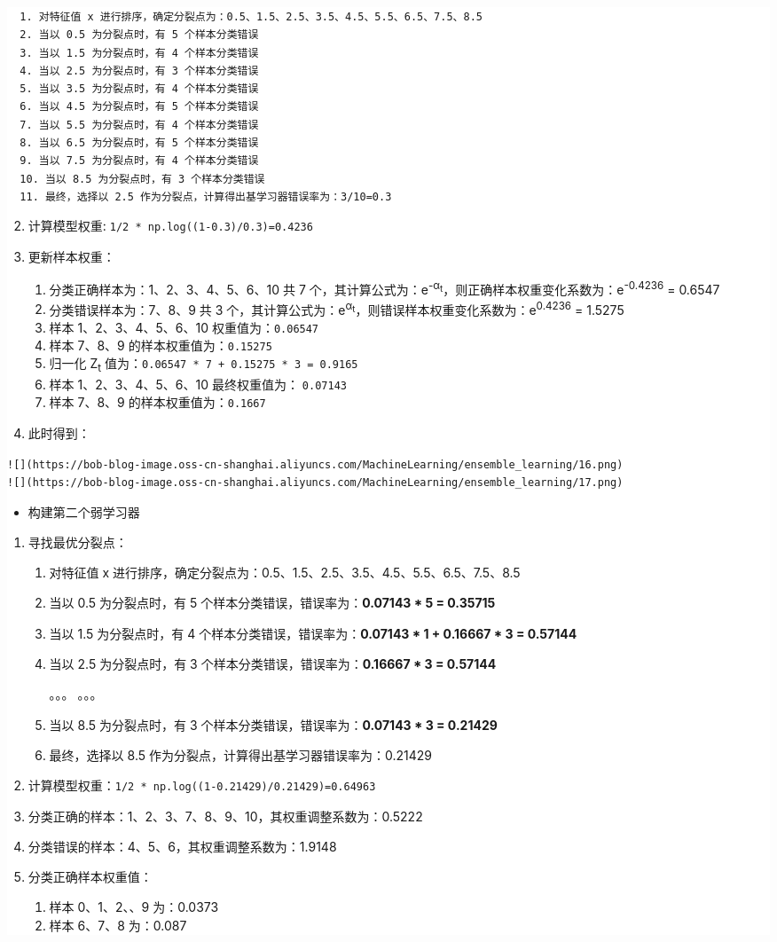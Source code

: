       1. 对特征值 x 进行排序，确定分裂点为：0.5、1.5、2.5、3.5、4.5、5.5、6.5、7.5、8.5
      2. 当以 0.5 为分裂点时，有 5 个样本分类错误
      3. 当以 1.5 为分裂点时，有 4 个样本分类错误
      4. 当以 2.5 为分裂点时，有 3 个样本分类错误
      5. 当以 3.5 为分裂点时，有 4 个样本分类错误
      6. 当以 4.5 为分裂点时，有 5 个样本分类错误
      7. 当以 5.5 为分裂点时，有 4 个样本分类错误
      8. 当以 6.5 为分裂点时，有 5 个样本分类错误
      9. 当以 7.5 为分裂点时，有 4 个样本分类错误
      10. 当以 8.5 为分裂点时，有 3 个样本分类错误
      11. 最终，选择以 2.5 作为分裂点，计算得出基学习器错误率为：3/10=0.3

   2. 计算模型权重: `1/2 * np.log((1-0.3)/0.3)=0.4236`

   3. 更新样本权重：

      1. 分类正确样本为：1、2、3、4、5、6、10 共 7 个，其计算公式为：e<sup>-α<sub>t</sub></sup>，则正确样本权重变化系数为：e<sup>-0.4236</sup> = 0.6547
      2. 分类错误样本为：7、8、9 共 3 个，其计算公式为：e<sup>α<sub>t</sub></sup>，则错误样本权重变化系数为：e<sup>0.4236</sup> = 1.5275
      3. 样本 1、2、3、4、5、6、10  权重值为：`0.06547`
      4. 样本 7、8、9  的样本权重值为：`0.15275`
      5. 归一化 Z<sub>t</sub>  值为：`0.06547 * 7 + 0.15275 * 3 = 0.9165 `
      6. 样本 1、2、3、4、5、6、10  最终权重值为： `0.07143`
      7. 样本 7、8、9  的样本权重值为：`0.1667`

   4. 此时得到：

    ![](https://bob-blog-image.oss-cn-shanghai.aliyuncs.com/MachineLearning/ensemble_learning/16.png)
    ![](https://bob-blog-image.oss-cn-shanghai.aliyuncs.com/MachineLearning/ensemble_learning/17.png)

- 构建第二个弱学习器

1. 寻找最优分裂点：

   1. 对特征值 x 进行排序，确定分裂点为：0.5、1.5、2.5、3.5、4.5、5.5、6.5、7.5、8.5

   2. 当以 0.5 为分裂点时，有 5 个样本分类错误，错误率为：**0.07143 * 5 = 0.35715**

   3. 当以 1.5 为分裂点时，有 4 个样本分类错误，错误率为：**0.07143 * 1 + 0.16667 * 3 = 0.57144**       

   4. 当以 2.5 为分裂点时，有 3 个样本分类错误，错误率为：**0.16667 * 3 = 0.57144**

      。。。 。。。

   5. 当以 8.5 为分裂点时，有 3 个样本分类错误，错误率为：**0.07143 * 3  = 0.21429**

   6. 最终，选择以 8.5 作为分裂点，计算得出基学习器错误率为：0.21429

2. 计算模型权重：`1/2 * np.log((1-0.21429)/0.21429)=0.64963`

3. 分类正确的样本：1、2、3、7、8、9、10，其权重调整系数为：0.5222

4. 分类错误的样本：4、5、6，其权重调整系数为：1.9148

5. 分类正确样本权重值：

   1. 样本 0、1、2、、9 为：0.0373
   2. 样本 6、7、8 为：0.087
